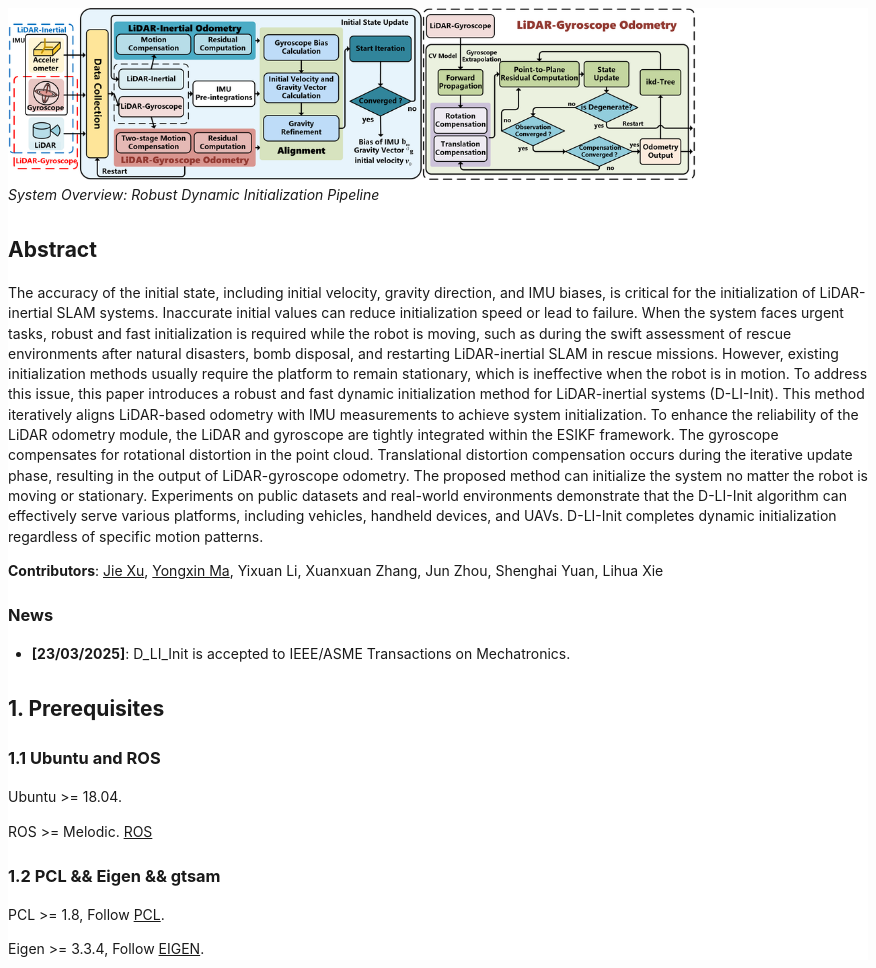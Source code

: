   <img src="image/Overview.png" width="80%">
  <br><em>System Overview: Robust Dynamic Initialization Pipeline</em>
</p>

## Abstract
The accuracy of the initial state, including initial velocity, gravity direction, and IMU biases, is critical for the initialization of LiDAR-inertial SLAM systems. Inaccurate initial values can reduce initialization speed or lead to failure. When the system faces urgent tasks, robust and fast initialization is required while the robot is moving, such as during the swift assessment of rescue environments after natural disasters, bomb disposal, and restarting LiDAR-inertial SLAM in rescue missions. However, existing initialization methods usually require the platform to remain stationary, which is ineffective when the robot is in motion. To address this issue, this paper introduces a robust and fast dynamic initialization method for LiDAR-inertial systems (D-LI-Init). This method iteratively aligns LiDAR-based odometry with IMU measurements to achieve system initialization. To enhance the reliability of the LiDAR odometry module, the LiDAR and gyroscope are tightly integrated within the ESIKF framework. The gyroscope compensates for rotational distortion in the point cloud. Translational distortion compensation occurs during the iterative update phase, resulting in the output of LiDAR-gyroscope odometry. The proposed method can initialize the system no matter the robot is moving or stationary. Experiments on public datasets and real-world environments demonstrate that the D-LI-Init algorithm can effectively serve various platforms, including vehicles, handheld devices, and UAVs. D-LI-Init completes dynamic initialization regardless of specific motion patterns.

**Contributors**: [Jie Xu](https://github.com/jiejie567), [Yongxin Ma](https://github.com/lian-yue0515), Yixuan Li, Xuanxuan Zhang, Jun Zhou, Shenghai Yuan, Lihua Xie 
### News
* **[23/03/2025]**: D_LI_Init is accepted to IEEE/ASME Transactions on Mechatronics.

## 1. Prerequisites
### 1.1 Ubuntu and ROS

Ubuntu >= 18.04.

ROS >= Melodic. [ROS](http://wiki.ros.org/ROS/Installation)

### 1.2 PCL && Eigen && gtsam

PCL >= 1.8, Follow [PCL](http://www.pointclouds.org/downloads/linux.html).

Eigen >= 3.3.4, Follow [EIGEN](http://eigen.tuxfamily.org/index.php?title=Main_Page).
